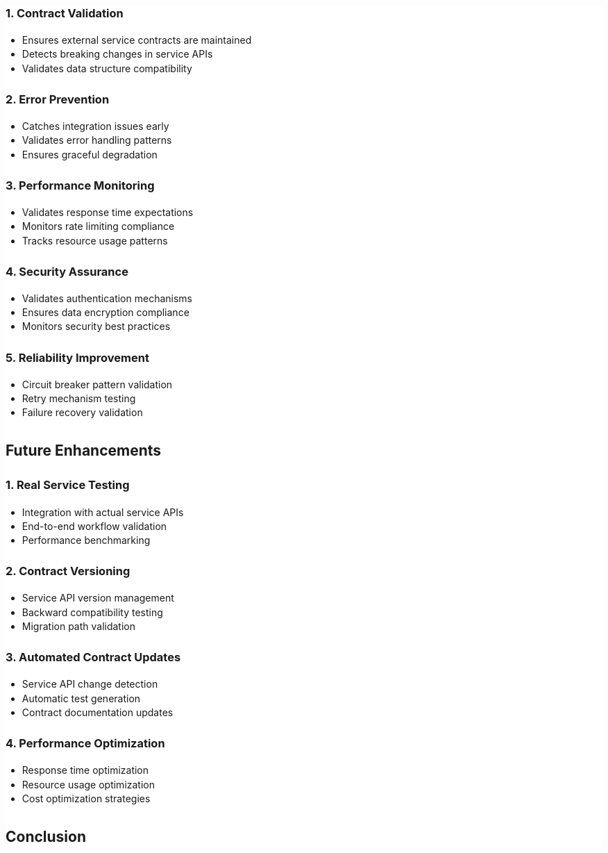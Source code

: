 ### 1. Contract Validation
- Ensures external service contracts are maintained
- Detects breaking changes in service APIs
- Validates data structure compatibility

### 2. Error Prevention
- Catches integration issues early
- Validates error handling patterns
- Ensures graceful degradation

### 3. Performance Monitoring
- Validates response time expectations
- Monitors rate limiting compliance
- Tracks resource usage patterns

### 4. Security Assurance
- Validates authentication mechanisms
- Ensures data encryption compliance
- Monitors security best practices

### 5. Reliability Improvement
- Circuit breaker pattern validation
- Retry mechanism testing
- Failure recovery validation

## Future Enhancements

### 1. Real Service Testing
- Integration with actual service APIs
- End-to-end workflow validation
- Performance benchmarking

### 2. Contract Versioning
- Service API version management
- Backward compatibility testing
- Migration path validation

### 3. Automated Contract Updates
- Service API change detection
- Automatic test generation
- Contract documentation updates

### 4. Performance Optimization
- Response time optimization
- Resource usage optimization
- Cost optimization strategies

## Conclusion
